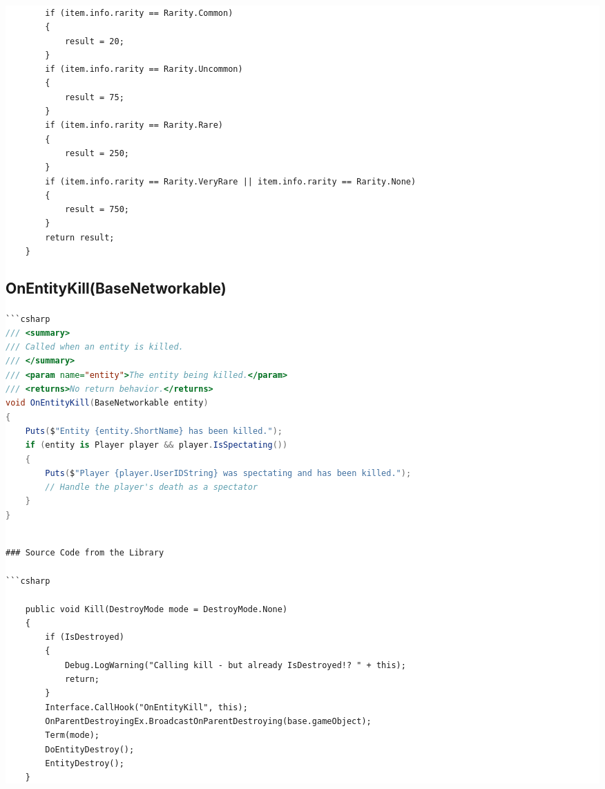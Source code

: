 ```
		if (item.info.rarity == Rarity.Common)
		{
			result = 20;
		}
		if (item.info.rarity == Rarity.Uncommon)
		{
			result = 75;
		}
		if (item.info.rarity == Rarity.Rare)
		{
			result = 250;
		}
		if (item.info.rarity == Rarity.VeryRare || item.info.rarity == Rarity.None)
		{
			result = 750;
		}
		return result;
	}

```

## OnEntityKill(BaseNetworkable)

```csharp
```csharp
/// <summary>
/// Called when an entity is killed.
/// </summary>
/// <param name="entity">The entity being killed.</param>
/// <returns>No return behavior.</returns>
void OnEntityKill(BaseNetworkable entity)
{
    Puts($"Entity {entity.ShortName} has been killed.");
    if (entity is Player player && player.IsSpectating())
    {
        Puts($"Player {player.UserIDString} was spectating and has been killed.");
        // Handle the player's death as a spectator
    }
}
```
```

### Source Code from the Library

```csharp

	public void Kill(DestroyMode mode = DestroyMode.None)
	{
		if (IsDestroyed)
		{
			Debug.LogWarning("Calling kill - but already IsDestroyed!? " + this);
			return;
		}
		Interface.CallHook("OnEntityKill", this);
		OnParentDestroyingEx.BroadcastOnParentDestroying(base.gameObject);
		Term(mode);
		DoEntityDestroy();
		EntityDestroy();
	}

```

